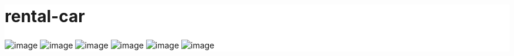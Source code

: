 ﻿# rental-car

 <img width="1903" height="966" alt="image" src="https://github.com/user-attachments/assets/c3281d0c-e61c-4b63-8e47-02bdeca55a56" />

 <img width="1910" height="970" alt="image" src="https://github.com/user-attachments/assets/7147937e-ea72-43a1-aac1-dd7c68d6c046" />

 <img width="1909" height="969" alt="image" src="https://github.com/user-attachments/assets/2bd2542c-0032-4e69-b6a4-4598a44ac774" />
 <img width="1903" height="971" alt="image" src="https://github.com/user-attachments/assets/5025fa01-b1c8-44ce-991c-90437a789a87" />

<img width="1903" height="968" alt="image" src="https://github.com/user-attachments/assets/c504c523-bae9-4045-919b-147b1e8eab21" />

<img width="1903" height="974" alt="image" src="https://github.com/user-attachments/assets/4f7f6bd9-7dab-4eae-be16-9b3398a2f330" />




